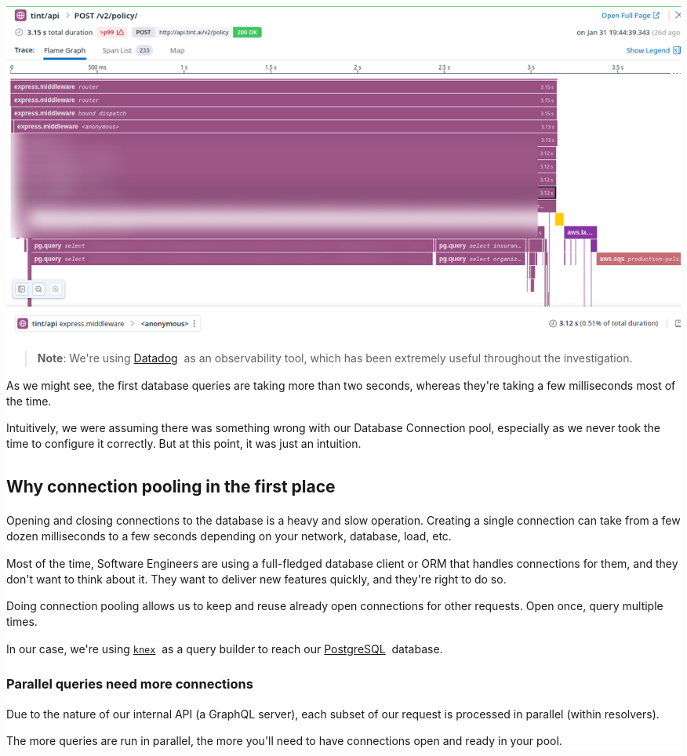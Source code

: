 ![image.png](/assets/images/dividing-nodejs-api-latency-leveraging-database-connection-pool/DoBOrUNZVZmMOH-image.png)

> **Note**: We're using [Datadog](https://www.datadoghq.com/)  as an observability tool, which has been extremely useful throughout the investigation.

As we might see, the first database queries are taking more than two seconds, whereas they're taking a few milliseconds most of the time.

Intuitively, we were assuming there was something wrong with our Database Connection pool, especially as we never took the time to configure it correctly. But at this point, it was just an intuition.

## Why connection pooling in the first place

Opening and closing connections to the database is a heavy and slow operation. Creating a single connection can take from a few dozen milliseconds to a few seconds depending on your network, database, load, etc.

Most of the time, Software Engineers are using a full-fledged database client or ORM that handles connections for them, and they don't want to think about it. They want to deliver new features quickly, and they're right to do so.

Doing connection pooling allows us to keep and reuse already open connections for other requests. Open once, query multiple times.

In our case, we're using [`knex`](https://knexjs.org/)  as a query builder to reach our [PostgreSQL](https://www.postgresql.org/)  database.

### Parallel queries need more connections

Due to the nature of our internal API (a GraphQL server), each subset of our request is processed in parallel (within resolvers).

The more queries are run in parallel, the more you'll need to have connections open and ready in your pool.
